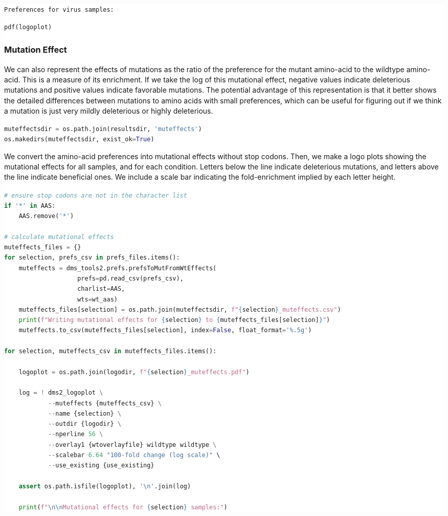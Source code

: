     
    
    Preferences for virus samples:



```python
pdf(logoplot)
```




<embed src="results/tile_3/logoplots/virus_prefs.pdf" type="application/pdf" width="100%" height="600px" />



### Mutation Effect

We can also represent the effects of mutations as the ratio of the preference for the mutant amino-acid to the wildtype amino-acid. This is a measure of its enrichment. If we take the log of this mutational effect, negative values indicate deleterious mutations and positive values indicate favorable mutations. The potential advantage of this representation is that it better shows the detailed differences between mutations to amino acids with small preferences, which can be useful for figuring out if we think a mutation is just very mildly deleterious or highly deleterious.


```python
muteffectsdir = os.path.join(resultsdir, 'muteffects')
os.makedirs(muteffectsdir, exist_ok=True)
```

We convert the amino-acid preferences into mutational effects without stop codons. Then, we make a logo plots showing the mutational effects for all samples, and for each condition. Letters below the line indicate deleterious mutations, and letters above the line indicate beneficial ones. We include a scale bar indicating the fold-enrichment implied by each letter height. 


```python
# ensure stop codons are not in the character list
if '*' in AAS:
    AAS.remove('*')

# calculate mutational effects 
muteffects_files = {}
for selection, prefs_csv in prefs_files.items():
    muteffects = dms_tools2.prefs.prefsToMutFromWtEffects(
                    prefs=pd.read_csv(prefs_csv),
                    charlist=AAS,
                    wts=wt_aas)
    muteffects_files[selection] = os.path.join(muteffectsdir, f"{selection}_muteffects.csv")
    print(f"Writing mutational effects for {selection} to {muteffects_files[selection]}")
    muteffects.to_csv(muteffects_files[selection], index=False, float_format='%.5g')

for selection, muteffects_csv in muteffects_files.items():

    logoplot = os.path.join(logodir, f"{selection}_muteffects.pdf")

    log = ! dms2_logoplot \
            --muteffects {muteffects_csv} \
            --name {selection} \
            --outdir {logodir} \
            --nperline 56 \
            --overlay1 {wtoverlayfile} wildtype wildtype \
            --scalebar 6.64 "100-fold change (log scale)" \
            --use_existing {use_existing}

    assert os.path.isfile(logoplot), '\n'.join(log)

    print(f"\n\nMutational effects for {selection} samples:")
```
